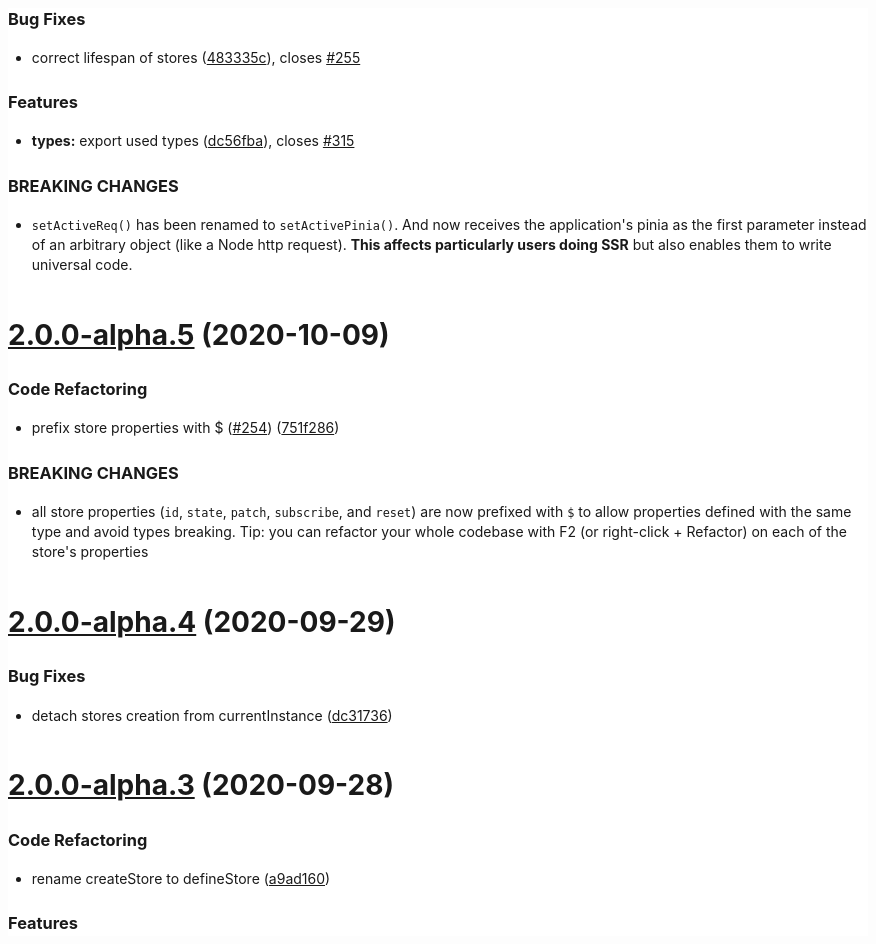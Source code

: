 ### Bug Fixes

- correct lifespan of stores ([483335c](https://github.com/vuejs/pinia/commit/483335c6660d593cf33468c1ab8c95da82cc392a)), closes [#255](https://github.com/vuejs/pinia/issues/255)

### Features

- **types:** export used types ([dc56fba](https://github.com/vuejs/pinia/commit/dc56fbafa21d8efa2a4b61ffb464f1befa25e34c)), closes [#315](https://github.com/vuejs/pinia/issues/315)

### BREAKING CHANGES

- `setActiveReq()` has been renamed to
  `setActivePinia()`. And now receives the application's pinia as the
  first parameter instead of an arbitrary object (like a Node http
  request). **This affects particularly users doing SSR** but also
  enables them to write universal code.

# [2.0.0-alpha.5](https://github.com/vuejs/pinia/compare/v2.0.0-alpha.4...v2.0.0-alpha.5) (2020-10-09)

### Code Refactoring

- prefix store properties with \$ ([#254](https://github.com/vuejs/pinia/issues/254)) ([751f286](https://github.com/vuejs/pinia/commit/751f2867b97f210488eb82bad1ec05af6ab6e72c))

### BREAKING CHANGES

- all store properties (`id`, `state`, `patch`, `subscribe`, and `reset`) are now prefixed with `$` to allow properties defined with the same type and avoid types breaking. Tip: you can refactor your whole codebase with F2 (or right-click + Refactor) on each of the store's properties

# [2.0.0-alpha.4](https://github.com/vuejs/pinia/compare/v2.0.0-alpha.3...v2.0.0-alpha.4) (2020-09-29)

### Bug Fixes

- detach stores creation from currentInstance ([dc31736](https://github.com/vuejs/pinia/commit/dc317360ebebc208ca31d819953c573f6a7ac3cc))

# [2.0.0-alpha.3](https://github.com/vuejs/pinia/compare/v2.0.0-alpha.2...v2.0.0-alpha.3) (2020-09-28)

### Code Refactoring

- rename createStore to defineStore ([a9ad160](https://github.com/vuejs/pinia/commit/a9ad160bb38d6bfae3a52c66ae28793937af05d6))

### Features
